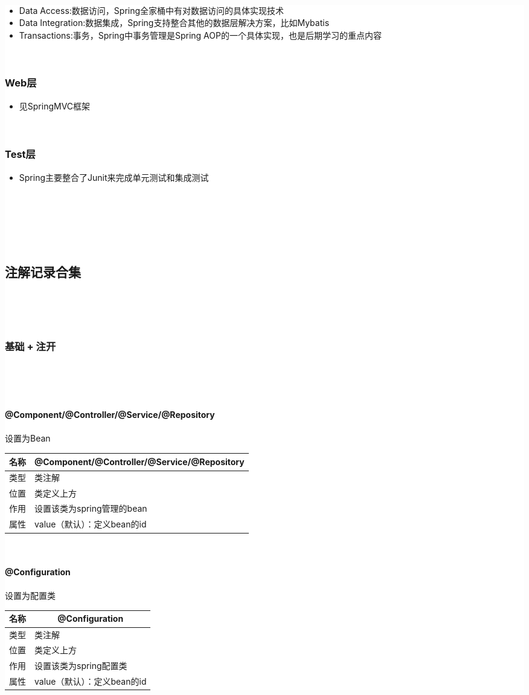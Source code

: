 * Data Access:数据访问，Spring全家桶中有对数据访问的具体实现技术
* Data Integration:数据集成，Spring支持整合其他的数据层解决方案，比如Mybatis
* Transactions:事务，Spring中事务管理是Spring AOP的一个具体实现，也是后期学习的重点内容

‍

### Web层

* 见SpringMVC框架

‍

### Test层

* Spring主要整合了Junit来完成单元测试和集成测试

‍

‍

‍

## 注解记录合集

‍

‍

### 基础 + 注开

‍

‍

#### @Component/@Controller/@Service/@Repository

设置为Bean

|名称|@Component/@Controller/@Service/@Repository|
| ------| ---------------------------------------------|
|类型|类注解|
|位置|类定义上方|
|作用|设置该类为spring管理的bean|
|属性|value（默认）：定义bean的id|

‍

#### @Configuration

设置为配置类

|名称|@Configuration|
| ------| -----------------------------|
|类型|类注解|
|位置|类定义上方|
|作用|设置该类为spring配置类|
|属性|value（默认）：定义bean的id|
